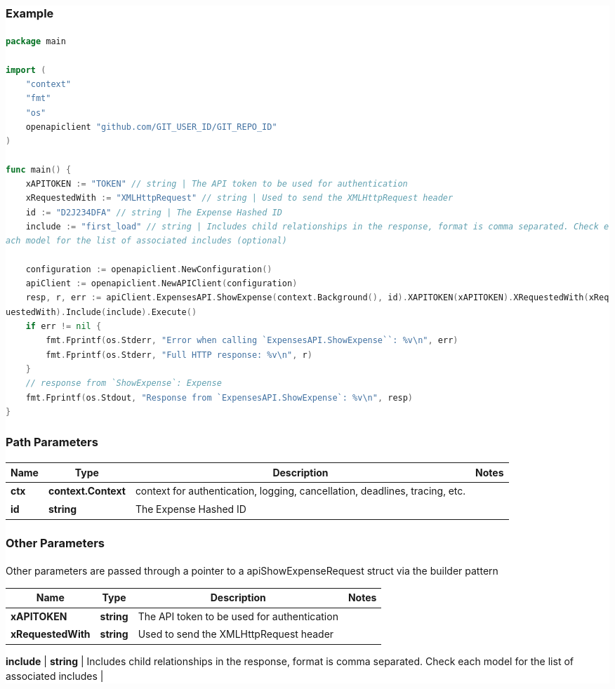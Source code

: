 ### Example

```go
package main

import (
	"context"
	"fmt"
	"os"
	openapiclient "github.com/GIT_USER_ID/GIT_REPO_ID"
)

func main() {
	xAPITOKEN := "TOKEN" // string | The API token to be used for authentication
	xRequestedWith := "XMLHttpRequest" // string | Used to send the XMLHttpRequest header
	id := "D2J234DFA" // string | The Expense Hashed ID
	include := "first_load" // string | Includes child relationships in the response, format is comma separated. Check each model for the list of associated includes (optional)

	configuration := openapiclient.NewConfiguration()
	apiClient := openapiclient.NewAPIClient(configuration)
	resp, r, err := apiClient.ExpensesAPI.ShowExpense(context.Background(), id).XAPITOKEN(xAPITOKEN).XRequestedWith(xRequestedWith).Include(include).Execute()
	if err != nil {
		fmt.Fprintf(os.Stderr, "Error when calling `ExpensesAPI.ShowExpense``: %v\n", err)
		fmt.Fprintf(os.Stderr, "Full HTTP response: %v\n", r)
	}
	// response from `ShowExpense`: Expense
	fmt.Fprintf(os.Stdout, "Response from `ExpensesAPI.ShowExpense`: %v\n", resp)
}
```

### Path Parameters


Name | Type | Description  | Notes
------------- | ------------- | ------------- | -------------
**ctx** | **context.Context** | context for authentication, logging, cancellation, deadlines, tracing, etc.
**id** | **string** | The Expense Hashed ID | 

### Other Parameters

Other parameters are passed through a pointer to a apiShowExpenseRequest struct via the builder pattern


Name | Type | Description  | Notes
------------- | ------------- | ------------- | -------------
 **xAPITOKEN** | **string** | The API token to be used for authentication | 
 **xRequestedWith** | **string** | Used to send the XMLHttpRequest header | 

 **include** | **string** | Includes child relationships in the response, format is comma separated. Check each model for the list of associated includes | 
